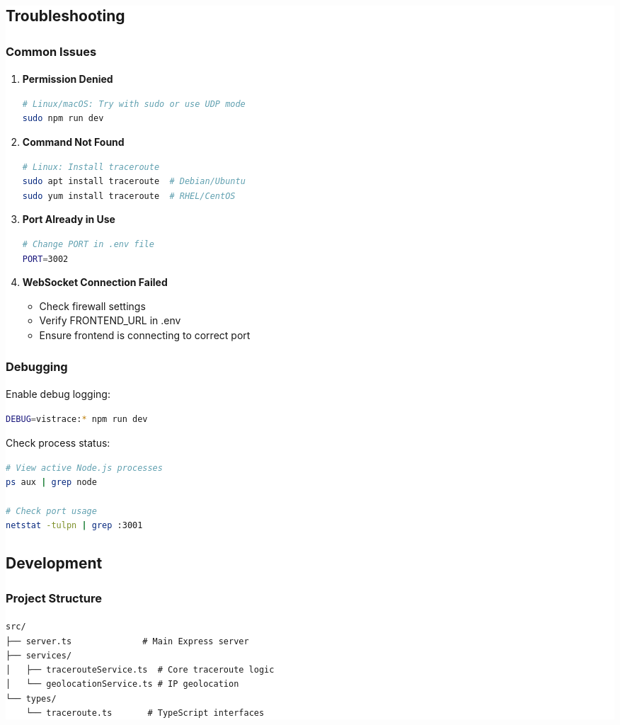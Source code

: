 ## Troubleshooting

### Common Issues

1. **Permission Denied**
   ```bash
   # Linux/macOS: Try with sudo or use UDP mode
   sudo npm run dev
   ```

2. **Command Not Found**
   ```bash
   # Linux: Install traceroute
   sudo apt install traceroute  # Debian/Ubuntu
   sudo yum install traceroute  # RHEL/CentOS
   ```

3. **Port Already in Use**
   ```bash
   # Change PORT in .env file
   PORT=3002
   ```

4. **WebSocket Connection Failed**
   - Check firewall settings
   - Verify FRONTEND_URL in .env
   - Ensure frontend is connecting to correct port

### Debugging

Enable debug logging:
```bash
DEBUG=vistrace:* npm run dev
```

Check process status:
```bash
# View active Node.js processes
ps aux | grep node

# Check port usage
netstat -tulpn | grep :3001
```

## Development

### Project Structure
```
src/
├── server.ts              # Main Express server
├── services/
│   ├── tracerouteService.ts  # Core traceroute logic
│   └── geolocationService.ts # IP geolocation
└── types/
    └── traceroute.ts       # TypeScript interfaces
```
